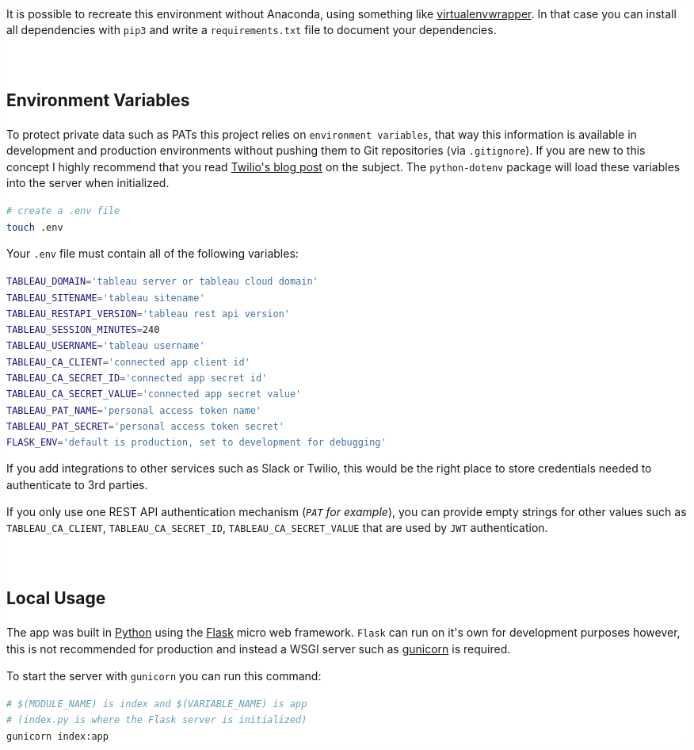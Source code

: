 It is possible to recreate this environment without Anaconda, using something like [virtualenvwrapper](https://virtualenvwrapper.readthedocs.io/en/latest/). In that case you can install all dependencies with `pip3` and write a `requirements.txt` file to document your dependencies.

</br>

## Environment Variables

To protect private data such as PATs this project relies on `environment variables`, that way this information is available in development and production environments without pushing them to Git repositories (via `.gitignore`). If you are new to this concept I highly recommend that you read [Twilio's blog post](https://www.twilio.com/blog/2017/01/how-to-set-environment-variables.html) on the subject. The `python-dotenv` package will load these variables into the server when initialized.

```bash
# create a .env file
touch .env
```

Your `.env` file must contain all of the following variables:

```bash
TABLEAU_DOMAIN='tableau server or tableau cloud domain'
TABLEAU_SITENAME='tableau sitename'
TABLEAU_RESTAPI_VERSION='tableau rest api version'
TABLEAU_SESSION_MINUTES=240
TABLEAU_USERNAME='tableau username'
TABLEAU_CA_CLIENT='connected app client id'
TABLEAU_CA_SECRET_ID='connected app secret id'
TABLEAU_CA_SECRET_VALUE='connected app secret value'
TABLEAU_PAT_NAME='personal access token name'
TABLEAU_PAT_SECRET='personal access token secret'
FLASK_ENV='default is production, set to development for debugging'
```
If you add integrations to other services such as Slack or Twilio, this would be the right place to store credentials needed to authenticate to 3rd parties.

If you only use one REST API authentication mechanism (*`PAT` for example*), you can provide empty strings for other values such as `TABLEAU_CA_CLIENT`, `TABLEAU_CA_SECRET_ID`, `TABLEAU_CA_SECRET_VALUE` that are used by `JWT` authentication.

</br>

## Local Usage

The app was built in [Python](https://www.python.org/) using the [Flask](https://palletsprojects.com/p/flask/) micro web framework. `Flask` can run on it's own for development purposes however, this is not recommended for production and instead a WSGI server such as [gunicorn](https://gunicorn.org/) is required.

To start the server with `gunicorn` you can run this command:

```bash
# $(MODULE_NAME) is index and $(VARIABLE_NAME) is app 
# (index.py is where the Flask server is initialized)
gunicorn index:app
```
